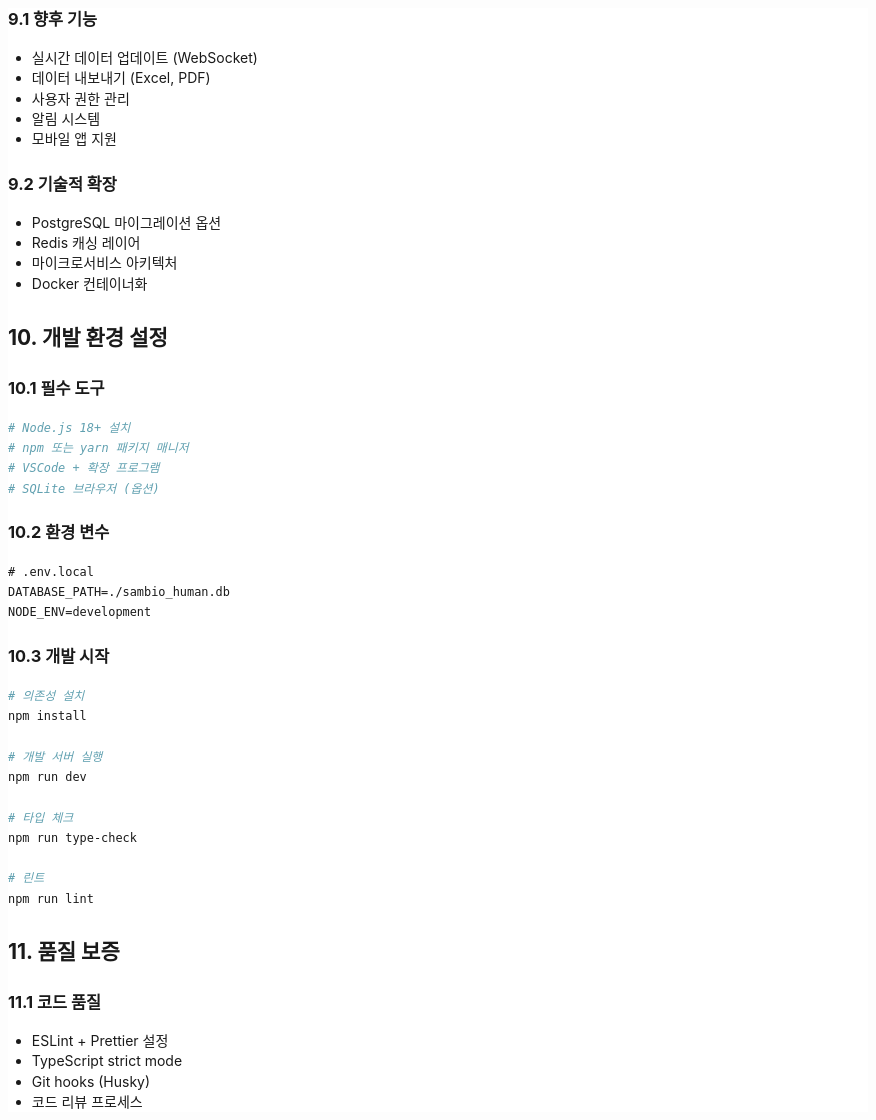 ### 9.1 향후 기능
- 실시간 데이터 업데이트 (WebSocket)
- 데이터 내보내기 (Excel, PDF)
- 사용자 권한 관리
- 알림 시스템
- 모바일 앱 지원

### 9.2 기술적 확장
- PostgreSQL 마이그레이션 옵션
- Redis 캐싱 레이어
- 마이크로서비스 아키텍처
- Docker 컨테이너화

## 10. 개발 환경 설정

### 10.1 필수 도구
```bash
# Node.js 18+ 설치
# npm 또는 yarn 패키지 매니저
# VSCode + 확장 프로그램
# SQLite 브라우저 (옵션)
```

### 10.2 환경 변수
```env
# .env.local
DATABASE_PATH=./sambio_human.db
NODE_ENV=development
```

### 10.3 개발 시작
```bash
# 의존성 설치
npm install

# 개발 서버 실행
npm run dev

# 타입 체크
npm run type-check

# 린트
npm run lint
```

## 11. 품질 보증

### 11.1 코드 품질
- ESLint + Prettier 설정
- TypeScript strict mode
- Git hooks (Husky)
- 코드 리뷰 프로세스
